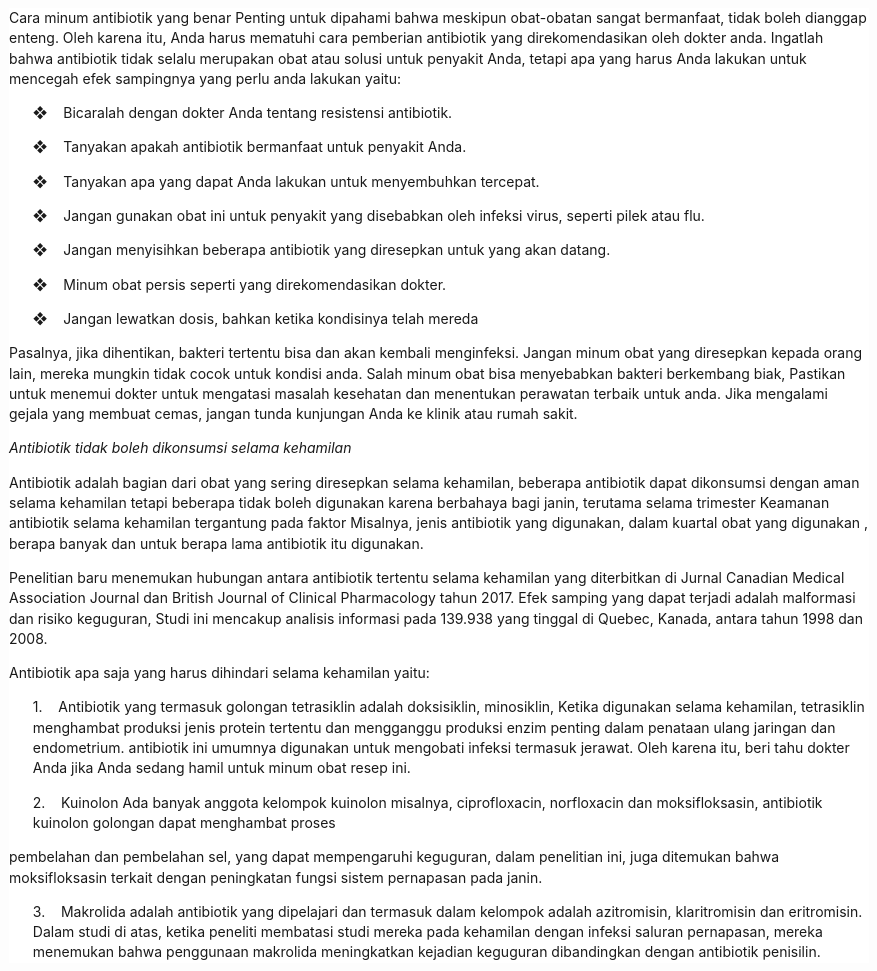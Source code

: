 <p><span class="font5">Cara minum antibiotik yang benar Penting untuk dipahami bahwa meskipun obat-obatan sangat bermanfaat, tidak boleh dianggap enteng. Oleh karena itu, Anda harus mematuhi cara pemberian antibiotik yang direkomendasikan oleh dokter anda. Ingatlah bahwa antibiotik tidak selalu merupakan obat atau solusi untuk penyakit Anda, tetapi apa yang harus Anda lakukan untuk mencegah efek sampingnya yang perlu anda lakukan yaitu:</span></p>
<ul style="list-style:none;"><li>
<p><span class="font0">❖</span><span class="font5"> &nbsp;&nbsp;&nbsp;Bicaralah dengan dokter Anda tentang resistensi antibiotik.</span></p></li>
<li>
<p><span class="font0">❖</span><span class="font5"> &nbsp;&nbsp;&nbsp;Tanyakan apakah antibiotik bermanfaat untuk penyakit Anda.</span></p></li>
<li>
<p><span class="font0">❖</span><span class="font5"> &nbsp;&nbsp;&nbsp;Tanyakan apa yang dapat Anda lakukan untuk menyembuhkan tercepat.</span></p></li>
<li>
<p><span class="font0">❖</span><span class="font5"> &nbsp;&nbsp;&nbsp;Jangan gunakan obat ini untuk penyakit yang disebabkan oleh infeksi virus, seperti pilek atau flu.</span></p></li>
<li>
<p><span class="font0">❖</span><span class="font5"> &nbsp;&nbsp;&nbsp;Jangan menyisihkan beberapa antibiotik yang diresepkan untuk yang akan datang.</span></p></li>
<li>
<p><span class="font0">❖</span><span class="font5"> &nbsp;&nbsp;&nbsp;Minum obat persis seperti yang direkomendasikan dokter.</span></p></li>
<li>
<p><span class="font0">❖</span><span class="font5"> &nbsp;&nbsp;&nbsp;Jangan lewatkan dosis, bahkan ketika kondisinya telah mereda</span></p></li></ul>
<p><span class="font5">Pasalnya, jika dihentikan, bakteri tertentu bisa dan akan kembali menginfeksi. Jangan minum obat yang diresepkan kepada orang lain, mereka mungkin tidak cocok untuk kondisi anda. Salah minum obat bisa menyebabkan bakteri berkembang biak, Pastikan untuk menemui dokter untuk mengatasi masalah kesehatan dan menentukan perawatan terbaik untuk anda. Jika mengalami gejala yang membuat cemas, jangan tunda kunjungan Anda ke klinik atau rumah sakit.</span></p>
<p><span class="font5" style="font-style:italic;">Antibiotik tidak boleh dikonsumsi selama kehamilan</span></p>
<p><span class="font5">Antibiotik adalah bagian dari obat yang sering diresepkan selama kehamilan, beberapa antibiotik dapat dikonsumsi dengan aman selama kehamilan tetapi beberapa tidak boleh digunakan karena berbahaya bagi janin, terutama selama trimester Keamanan antibiotik selama kehamilan tergantung pada faktor Misalnya, jenis antibiotik yang digunakan, dalam kuartal obat yang digunakan , berapa banyak dan untuk berapa lama antibiotik itu digunakan.</span></p>
<p><span class="font5">Penelitian baru menemukan hubungan antara antibiotik tertentu selama kehamilan yang diterbitkan di Jurnal Canadian Medical Association Journal dan British Journal of Clinical Pharmacology tahun 2017. Efek samping yang dapat terjadi adalah malformasi dan risiko keguguran, Studi ini mencakup analisis informasi pada 139.938 yang tinggal di Quebec, Kanada, antara tahun 1998 dan 2008.</span></p>
<p><span class="font5">Antibiotik apa saja yang harus dihindari selama kehamilan yaitu:</span></p>
<ul style="list-style:none;"><li>
<p><span class="font5">1. &nbsp;&nbsp;&nbsp;Antibiotik yang termasuk golongan tetrasiklin adalah doksisiklin, minosiklin, Ketika digunakan selama kehamilan, tetrasiklin menghambat produksi jenis protein tertentu dan mengganggu produksi enzim penting dalam penataan ulang jaringan dan endometrium. antibiotik ini umumnya digunakan untuk mengobati infeksi termasuk jerawat. Oleh karena itu, beri tahu dokter Anda jika Anda sedang hamil untuk minum obat resep ini.</span></p></li>
<li>
<p><span class="font5">2. &nbsp;&nbsp;&nbsp;Kuinolon Ada banyak anggota kelompok kuinolon misalnya, ciprofloxacin, norfloxacin dan moksifloksasin, antibiotik kuinolon golongan dapat menghambat proses</span></p></li></ul>
<p><span class="font5">pembelahan dan pembelahan sel, yang dapat mempengaruhi keguguran, dalam penelitian ini, juga ditemukan bahwa moksifloksasin terkait dengan peningkatan fungsi sistem pernapasan pada janin.</span></p>
<ul style="list-style:none;"><li>
<p><span class="font5">3. &nbsp;&nbsp;&nbsp;Makrolida adalah antibiotik yang dipelajari dan termasuk dalam kelompok adalah azitromisin, klaritromisin dan eritromisin. Dalam studi di atas, ketika peneliti membatasi studi mereka pada kehamilan dengan infeksi saluran pernapasan, mereka menemukan bahwa penggunaan makrolida meningkatkan kejadian keguguran dibandingkan dengan antibiotik penisilin.</span></p></li>
<li>
